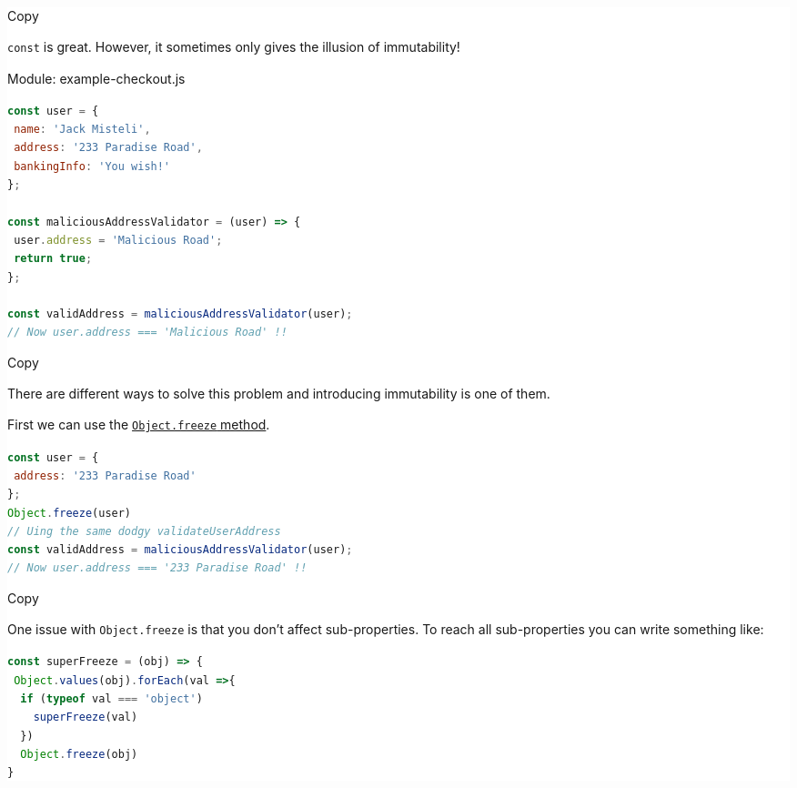 

Copy

`const` is great. However, it sometimes only gives the illusion of immutability!

Module: example-checkout.js

```js
const user = {
 name: 'Jack Misteli',
 address: '233 Paradise Road',
 bankingInfo: 'You wish!'
};

const maliciousAddressValidator = (user) => {
 user.address = 'Malicious Road';
 return true;
};

const validAddress = maliciousAddressValidator(user);
// Now user.address === 'Malicious Road' !!
```

 

Copy

There are different ways to solve this problem and introducing immutability is one of them.

First we can use the [`Object.freeze` method](https://www.digitalocean.com/community/tutorials/js-const-vs-obj-freeze).

```js
const user = {
 address: '233 Paradise Road'
};
Object.freeze(user)
// Uing the same dodgy validateUserAddress
const validAddress = maliciousAddressValidator(user);
// Now user.address === '233 Paradise Road' !!
```

 

Copy

One issue with `Object.freeze` is that you don’t affect sub-properties. To reach all sub-properties you can write something like:

```js
const superFreeze = (obj) => {
 Object.values(obj).forEach(val =>{
  if (typeof val === 'object')
    superFreeze(val)
  })
  Object.freeze(obj)
}
```
